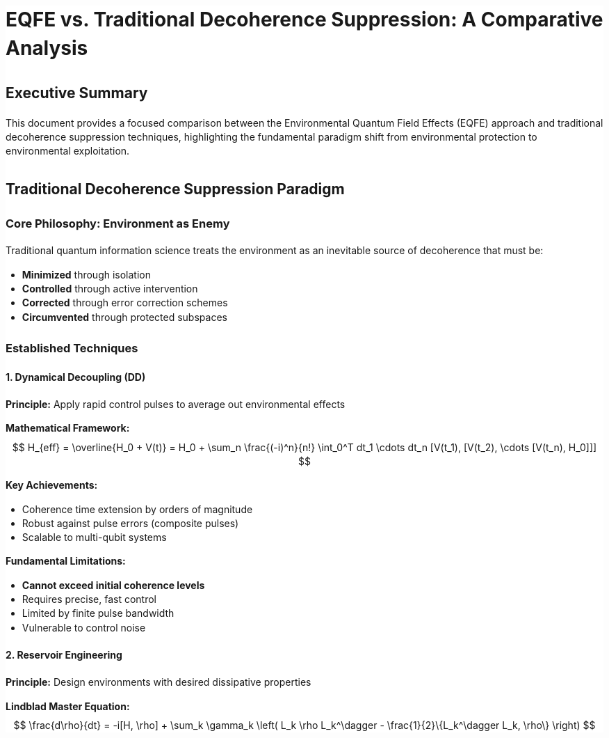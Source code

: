 # EQFE vs. Traditional Decoherence Suppression: A Comparative Analysis

## Executive Summary

This document provides a focused comparison between the Environmental Quantum Field Effects (EQFE) approach and traditional decoherence suppression techniques, highlighting the fundamental paradigm shift from environmental protection to environmental exploitation.

## Traditional Decoherence Suppression Paradigm

### Core Philosophy: Environment as Enemy

Traditional quantum information science treats the environment as an inevitable source of decoherence that must be:
- **Minimized** through isolation
- **Controlled** through active intervention  
- **Corrected** through error correction schemes
- **Circumvented** through protected subspaces

### Established Techniques

#### 1. Dynamical Decoupling (DD)
**Principle:** Apply rapid control pulses to average out environmental effects

**Mathematical Framework:**
$$
H_{eff} = \overline{H_0 + V(t)} = H_0 + \sum_n \frac{(-i)^n}{n!} \int_0^T dt_1 \cdots dt_n [V(t_1), [V(t_2), \cdots [V(t_n), H_0]]]
$$

**Key Achievements:**
- Coherence time extension by orders of magnitude
- Robust against pulse errors (composite pulses)
- Scalable to multi-qubit systems

**Fundamental Limitations:**
- **Cannot exceed initial coherence levels**
- Requires precise, fast control
- Limited by finite pulse bandwidth
- Vulnerable to control noise

#### 2. Reservoir Engineering
**Principle:** Design environments with desired dissipative properties

**Lindblad Master Equation:**
$$
\frac{d\rho}{dt} = -i[H, \rho] + \sum_k \gamma_k \left( L_k \rho L_k^\dagger - \frac{1}{2}\{L_k^\dagger L_k, \rho\} \right)
$$
